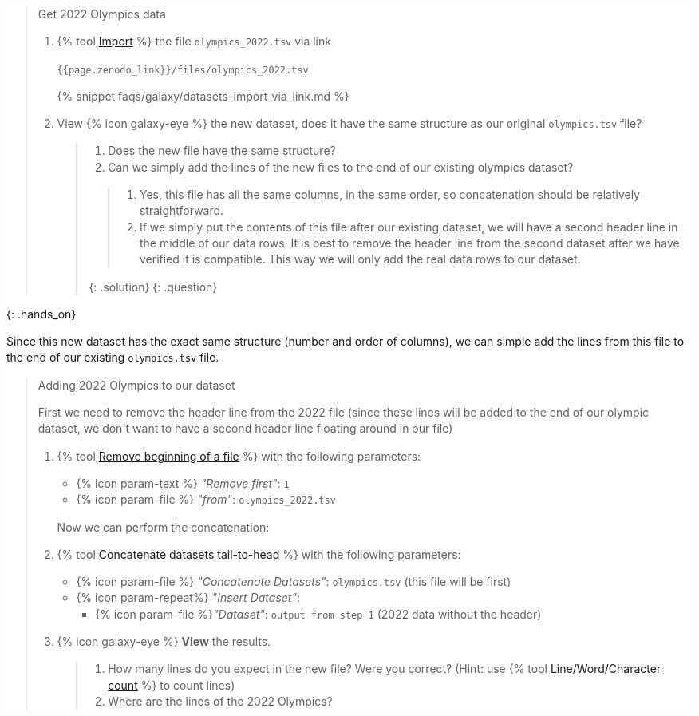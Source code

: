 > <hands-on-title>Get 2022 Olympics data</hands-on-title>
>
> 1. {% tool [Import](upload1) %} the file `olympics_2022.tsv` via link
>
>    ```
>    {{page.zenodo_link}}/files/olympics_2022.tsv
>    ```
>
>    {% snippet faqs/galaxy/datasets_import_via_link.md %}
>
> 2. View {% icon galaxy-eye %} the new dataset, does it have the same structure as our original `olympics.tsv` file?
>
>    > <question-title></question-title>
>    >
>    > 1. Does the new file have the same structure?
>    > 2. Can we simply add the lines of the new files to the end of our existing olympics dataset?
>    >
>    > > <solution-title></solution-title>
>    > >
>    > > 1. Yes, this file has all the same columns, in the same order, so concatenation should be relatively straightforward.
>    > > 2. If we simply put the contents of this file after our existing dataset, we will have a second header line in the middle of our data rows. It is best to remove the header line from the second dataset after we have verified it is compatible. This way we will only add the real data rows to our dataset.
>    > >
>    > {: .solution}
>    {: .question}
>
{: .hands_on}


Since this new dataset has the exact same structure (number and order of columns), we can simple add the lines from this file to the end of our existing `olympics.tsv` file.


> <hands-on-title>Adding 2022 Olympics to our dataset</hands-on-title>
>
> First we need to remove the header line from the 2022 file (since these lines will be added to the end of our olympic dataset, we don't want to have a second header line floating around in our file)
>
> 1. {% tool [Remove beginning of a file]({{version_remove_beginning}}) %} with the following parameters:
>    - {% icon param-text %} *"Remove first"*: `1`
>    - {% icon param-file %} *"from"*: `olympics_2022.tsv`
>
>    Now we can perform the concatenation:
>
> 2. {% tool [Concatenate datasets tail-to-head]({{version_cat}}) %} with the following parameters:
>    - {% icon param-file %} *"Concatenate Datasets"*: `olympics.tsv` (this file will be first)
>    - {% icon param-repeat%} *"Insert Dataset"*:
>      - {% icon param-file %}*"Dataset"*: `output from step 1` (2022 data without the header)
>
> 3. {% icon galaxy-eye %} **View** the results.
>
>    > <question-title></question-title>
>    >
>    > 1. How many lines do you expect in the new file? Were you correct? (Hint: use {% tool [Line/Word/Character count]({{version_wc}}) %} to count lines)
>    > 2. Where are the lines of the 2022 Olympics?
>    >
>    > > <solution-title></solution-title>
>    > >